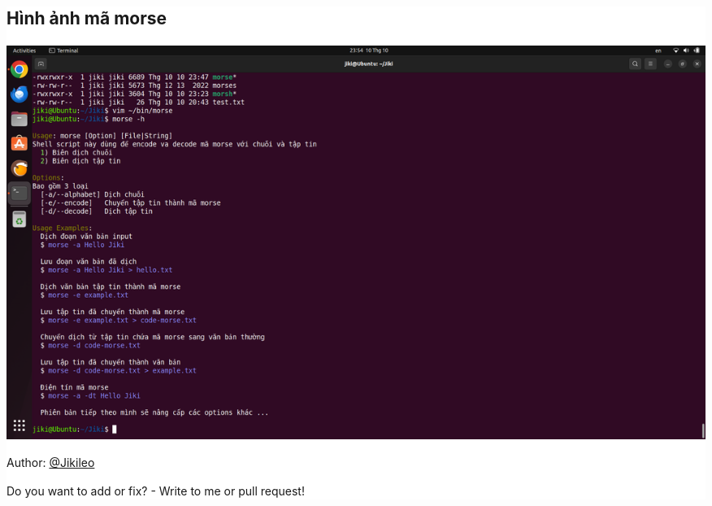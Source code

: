 ## Hình ảnh mã morse

![morse](https://github.com/Jikileo/Jigit/blob/master/Misc/morse.png)
 
Author: [@Jikileo](https://github.com/Jikileo/Jigit)

Do you want to add or fix? - Write to me or pull request!


